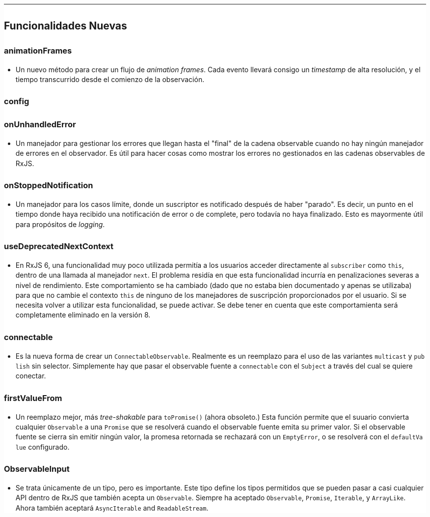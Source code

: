 <hr>

## Funcionalidades Nuevas

### animationFrames

- Un nuevo método para crear un flujo de _animation frames_. Cada evento llevará consigo un _timestamp_ de alta resolución, y el tiempo transcurrido desde el comienzo de la observación.

### config

### onUnhandledError

- Un manejador para gestionar los errores que llegan hasta el "final" de la cadena observable cuando no hay ningún manejador de errores en el observador. Es útil para hacer cosas como mostrar los errores no gestionados en las cadenas observables de RxJS.

### onStoppedNotification

- Un manejador para los casos límite, donde un suscriptor es notificado después de haber "parado". Es decir, un punto en el tiempo donde haya recibido una notificación de error o de complete, pero todavía no haya finalizado. Esto es mayormente útil para propósitos de _logging_.

### useDeprecatedNextContext

- En RxJS 6, una funcionalidad muy poco utilizada permitía a los usuarios acceder directamente al `subscriber` como `this`, dentro de una llamada al manejador `next`. El problema residía en que esta funcionalidad incurría en penalizaciones severas a nivel de rendimiento. Este comportamiento se ha cambiado (dado que no estaba bien documentado y apenas se utilizaba) para que no cambie el contexto `this` de ninguno de los manejadores de suscripción proporcionados por el usuario. Si se necesita volver a utilizar esta funcionalidad, se puede activar. Se debe tener en cuenta que este comportamienta será completamente eliminado en la versión 8.

### connectable

- Es la nueva forma de crear un `ConnectableObservable`. Realmente es un reemplazo para el uso de las variantes `multicast` y `publish` sin selector. Simplemente hay que pasar el observable fuente a `connectable` con el `Subject` a través del cual se quiere conectar.

### firstValueFrom

- Un reemplazo mejor, más _tree-shakable_ para `toPromise()` (ahora obsoleto.) Esta función permite que el suuario convierta cualquier `Observable` a una `Promise` que se resolverá cuando el observable fuente emita su primer valor. Si el observable fuente se cierra sin emitir ningún valor, la promesa retornada se rechazará con un `EmptyError`, o se resolverá con el `defaultValue` configurado.

### ObservableInput

- Se trata únicamente de un tipo, pero es importante. Este tipo define los tipos permitidos que se pueden pasar a casi cualquier API dentro de RxJS que también acepta un `Observable`. Siempre ha aceptado `Observable`, `Promise`, `Iterable`, y `ArrayLike`. Ahora también aceptará `AsyncIterable` and `ReadableStream`.

